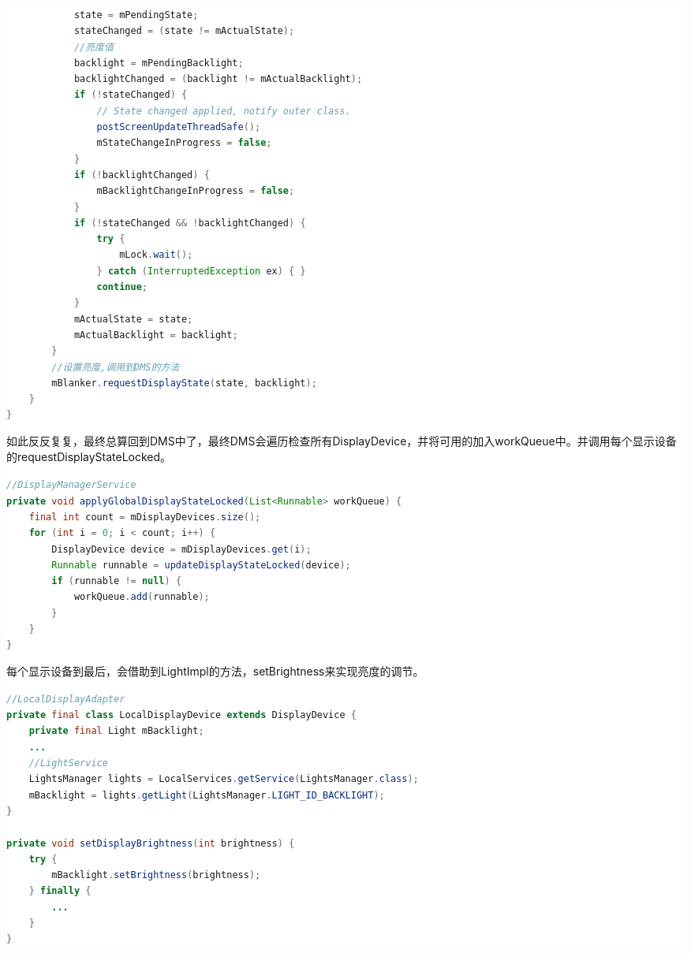 ```java
            state = mPendingState;
            stateChanged = (state != mActualState);
            //亮度值
            backlight = mPendingBacklight;
            backlightChanged = (backlight != mActualBacklight);
            if (!stateChanged) {
                // State changed applied, notify outer class.
                postScreenUpdateThreadSafe();
                mStateChangeInProgress = false;
            }
            if (!backlightChanged) {
                mBacklightChangeInProgress = false;
            }
            if (!stateChanged && !backlightChanged) {
                try {
                    mLock.wait();
                } catch (InterruptedException ex) { }
                continue;
            }
            mActualState = state;
            mActualBacklight = backlight;
        }
        //设置亮度,调用到DMS的方法
        mBlanker.requestDisplayState(state, backlight);
    }
} 
```

如此反反复复，最终总算回到DMS中了，最终DMS会遍历检查所有DisplayDevice，并将可用的加入workQueue中。并调用每个显示设备的requestDisplayStateLocked。

```java
//DisplayManagerService
private void applyGlobalDisplayStateLocked(List<Runnable> workQueue) {
    final int count = mDisplayDevices.size();
    for (int i = 0; i < count; i++) {
        DisplayDevice device = mDisplayDevices.get(i);
        Runnable runnable = updateDisplayStateLocked(device);
        if (runnable != null) {
            workQueue.add(runnable);
        }
    }
}
```

每个显示设备到最后，会借助到LightImpl的方法，setBrightness来实现亮度的调节。

```java
//LocalDisplayAdapter
private final class LocalDisplayDevice extends DisplayDevice {
    private final Light mBacklight;
    ...
    //LightService
    LightsManager lights = LocalServices.getService(LightsManager.class);
    mBacklight = lights.getLight(LightsManager.LIGHT_ID_BACKLIGHT);
}

private void setDisplayBrightness(int brightness) {
    try {
        mBacklight.setBrightness(brightness);
    } finally {
        ...
    }
}
```
